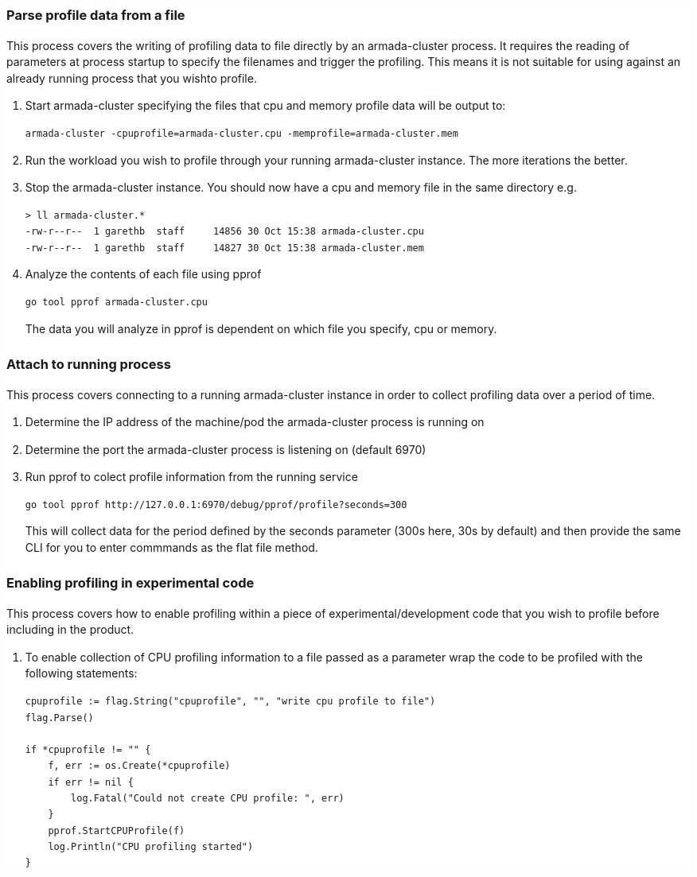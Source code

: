 ### Parse profile data from a file

This process covers the writing of profiling data to file directly by an armada-cluster process. It requires the reading of parameters at process startup to specify the filenames and trigger the profiling. This means it is not suitable for using against an already running process that you wishto profile.

1. Start armada-cluster specifying the files that cpu and memory profile data will be output to:

   ~~~~~
   armada-cluster -cpuprofile=armada-cluster.cpu -memprofile=armada-cluster.mem
   ~~~~~

2. Run the workload you wish to profile through your running armada-cluster instance. The more iterations the better.

3. Stop the armada-cluster instance. You should now have a cpu and memory file in the same directory e.g.

   ~~~~~
   > ll armada-cluster.*
   -rw-r--r--  1 garethb  staff     14856 30 Oct 15:38 armada-cluster.cpu
   -rw-r--r--  1 garethb  staff     14827 30 Oct 15:38 armada-cluster.mem
   ~~~~~

4. Analyze the contents of each file using pprof

   ~~~~~
   go tool pprof armada-cluster.cpu
   ~~~~~

   The data you will analyze in pprof is dependent on which file you specify, cpu or memory.

### Attach to running process

This process covers connecting to a running armada-cluster instance in order to collect profiling data over a period of time.

1. Determine the IP address of the machine/pod the armada-cluster process is running on

2. Determine the port the armada-cluster process is listening on (default 6970)

3. Run pprof to colect profile information from the running service

   ~~~~~
   go tool pprof http://127.0.0.1:6970/debug/pprof/profile?seconds=300
   ~~~~~

   This will collect data for the period defined by the seconds parameter (300s here, 30s by default) and then provide the same CLI for you to enter commmands as the flat file method.

### Enabling profiling in experimental code

This process covers how to enable profiling within a piece of experimental/development code that you wish to profile before including in the product.

1. To enable collection of CPU profiling information to a file passed as a parameter wrap the code to be profiled with the following statements:

   ~~~~~
   cpuprofile := flag.String("cpuprofile", "", "write cpu profile to file")
   flag.Parse()

   if *cpuprofile != "" {
       f, err := os.Create(*cpuprofile)
       if err != nil {
           log.Fatal("Could not create CPU profile: ", err)
       }
       pprof.StartCPUProfile(f)
       log.Println("CPU profiling started")
   }

   ~~~~~